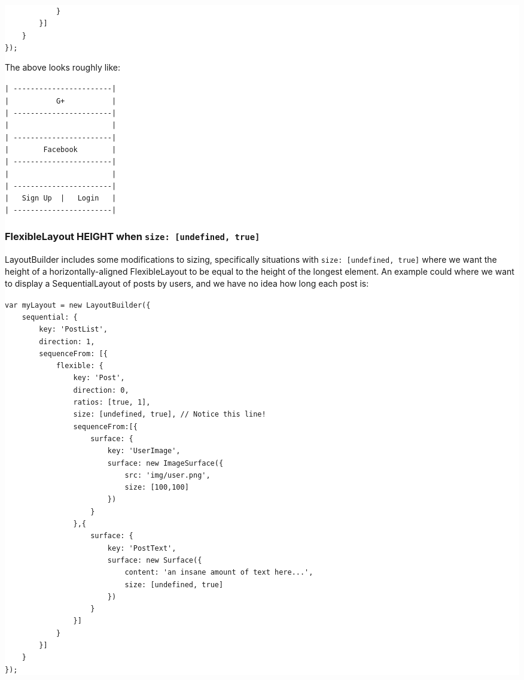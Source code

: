                 }
            }]
        }
    });


The above looks roughly like: 

    | -----------------------|
    |           G+           |
    | -----------------------|
    |                        |
    | -----------------------|
    |        Facebook        |
    | -----------------------|
    |                        |
    | -----------------------|
    |   Sign Up  |   Login   |
    | -----------------------|
    
        



### FlexibleLayout HEIGHT when `size: [undefined, true]` 

LayoutBuilder includes some modifications to sizing, specifically situations with `size: [undefined, true]` where we want the height of a horizontally-aligned FlexibleLayout to be equal to the height of the longest element. An example could where we want to display a SequentialLayout of posts by users, and we have no idea how long each post is:

    var myLayout = new LayoutBuilder({
        sequential: {
            key: 'PostList',
            direction: 1,
            sequenceFrom: [{
                flexible: {
                    key: 'Post',
                    direction: 0,
                    ratios: [true, 1],
                    size: [undefined, true], // Notice this line!
                    sequenceFrom:[{
                        surface: {
                            key: 'UserImage',
                            surface: new ImageSurface({
                                src: 'img/user.png',
                                size: [100,100]
                            })
                        }
                    },{
                        surface: {
                            key: 'PostText',
                            surface: new Surface({
                                content: 'an insane amount of text here...',
                                size: [undefined, true]
                            })
                        }
                    }]
                }
            }]
        }
    });
